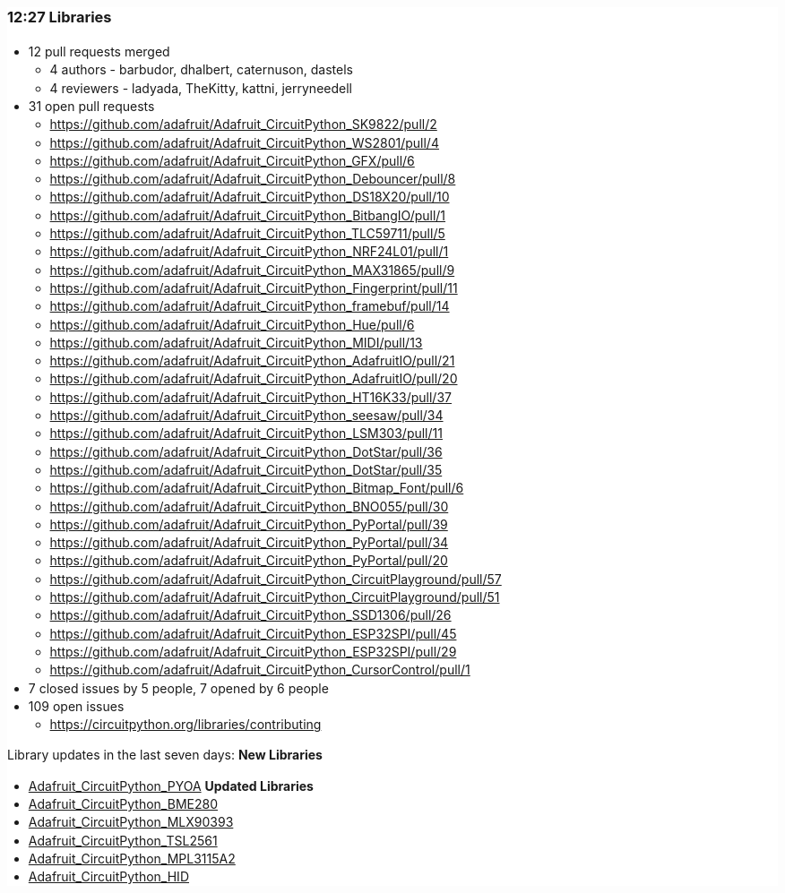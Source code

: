 


### 12:27  Libraries


* 12 pull requests merged
  * 4 authors - barbudor, dhalbert, caternuson, dastels
  * 4 reviewers - ladyada, TheKitty, kattni, jerryneedell
* 31 open pull requests
  * https://github.com/adafruit/Adafruit_CircuitPython_SK9822/pull/2
  * https://github.com/adafruit/Adafruit_CircuitPython_WS2801/pull/4
  * https://github.com/adafruit/Adafruit_CircuitPython_GFX/pull/6
  * https://github.com/adafruit/Adafruit_CircuitPython_Debouncer/pull/8
  * https://github.com/adafruit/Adafruit_CircuitPython_DS18X20/pull/10
  * https://github.com/adafruit/Adafruit_CircuitPython_BitbangIO/pull/1
  * https://github.com/adafruit/Adafruit_CircuitPython_TLC59711/pull/5
  * https://github.com/adafruit/Adafruit_CircuitPython_NRF24L01/pull/1
  * https://github.com/adafruit/Adafruit_CircuitPython_MAX31865/pull/9
  * https://github.com/adafruit/Adafruit_CircuitPython_Fingerprint/pull/11
  * https://github.com/adafruit/Adafruit_CircuitPython_framebuf/pull/14
  * https://github.com/adafruit/Adafruit_CircuitPython_Hue/pull/6
  * https://github.com/adafruit/Adafruit_CircuitPython_MIDI/pull/13
  * https://github.com/adafruit/Adafruit_CircuitPython_AdafruitIO/pull/21
  * https://github.com/adafruit/Adafruit_CircuitPython_AdafruitIO/pull/20
  * https://github.com/adafruit/Adafruit_CircuitPython_HT16K33/pull/37
  * https://github.com/adafruit/Adafruit_CircuitPython_seesaw/pull/34
  * https://github.com/adafruit/Adafruit_CircuitPython_LSM303/pull/11
  * https://github.com/adafruit/Adafruit_CircuitPython_DotStar/pull/36
  * https://github.com/adafruit/Adafruit_CircuitPython_DotStar/pull/35
  * https://github.com/adafruit/Adafruit_CircuitPython_Bitmap_Font/pull/6
  * https://github.com/adafruit/Adafruit_CircuitPython_BNO055/pull/30
  * https://github.com/adafruit/Adafruit_CircuitPython_PyPortal/pull/39
  * https://github.com/adafruit/Adafruit_CircuitPython_PyPortal/pull/34
  * https://github.com/adafruit/Adafruit_CircuitPython_PyPortal/pull/20
  * https://github.com/adafruit/Adafruit_CircuitPython_CircuitPlayground/pull/57
  * https://github.com/adafruit/Adafruit_CircuitPython_CircuitPlayground/pull/51
  * https://github.com/adafruit/Adafruit_CircuitPython_SSD1306/pull/26
  * https://github.com/adafruit/Adafruit_CircuitPython_ESP32SPI/pull/45
  * https://github.com/adafruit/Adafruit_CircuitPython_ESP32SPI/pull/29
  * https://github.com/adafruit/Adafruit_CircuitPython_CursorControl/pull/1
* 7 closed issues by 5 people, 7 opened by 6 people
* 109 open issues
  * https://circuitpython.org/libraries/contributing


Library updates in the last seven days:
**New Libraries**
 * [Adafruit_CircuitPython_PYOA](https://github.com/adafruit/Adafruit_CircuitPython_PYOA)
**Updated Libraries**
 * [Adafruit_CircuitPython_BME280](https://github.com/adafruit/Adafruit_CircuitPython_BME280)
 * [Adafruit_CircuitPython_MLX90393](https://github.com/adafruit/Adafruit_CircuitPython_MLX90393)
 * [Adafruit_CircuitPython_TSL2561](https://github.com/adafruit/Adafruit_CircuitPython_TSL2561)
 * [Adafruit_CircuitPython_MPL3115A2](https://github.com/adafruit/Adafruit_CircuitPython_MPL3115A2)
 * [Adafruit_CircuitPython_HID](https://github.com/adafruit/Adafruit_CircuitPython_HID)
